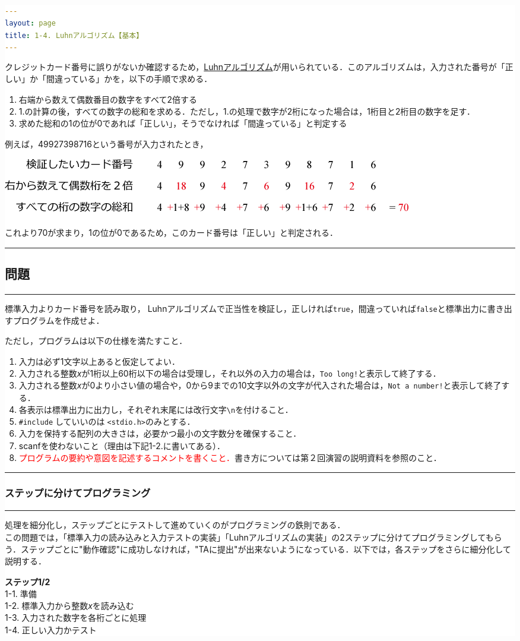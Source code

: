 ```yaml
---
layout: page
title: 1-4. Luhnアルゴリズム【基本】
---
```


クレジットカード番号に誤りがないか確認するため，[Luhnアルゴリズム](https://ja.wikipedia.org/wiki/Luhn%E3%82%A2%E3%83%AB%E3%82%B4%E3%83%AA%E3%82%BA%E3%83%A0)が用いられている．このアルゴリズムは，入力された番号が「正しい」か「間違っている」かを，以下の手順で求める．

1. 右端から数えて偶数番目の数字をすべて2倍する
2. 1.の計算の後，すべての数字の総和を求める．ただし，1.の処理で数字が2桁になった場合は，1桁目と2桁目の数字を足す．
3. 求めた総和の1の位が0であれば「正しい」，そうでなければ「間違っている」と判定する

例えば，49927398716という番号が入力されたとき，

![Luhnアルゴリズムの動作例](luhn.png)

これより$70$が求まり，1の位が0であるため，このカード番号は「正しい」と判定される．

---
## 問題
---
標準入力よりカード番号を読み取り，
Luhnアルゴリズムで正当性を検証し，正しければ`true`，間違っていれば`false`と標準出力に書き出すプログラムを作成せよ．

ただし，プログラムは以下の仕様を満たすこと．

1. 入力は必ず1文字以上あると仮定してよい．
1. 入力される整数$x$が$1$桁以上$60$桁以下の場合は受理し，それ以外の入力の場合は，`Too long!`と表示して終了する．
1. 入力される整数$x$が$0$より小さい値の場合や，$0$から$9$までの10文字以外の文字が代入された場合は，`Not a number!`と表示して終了する．
1. 各表示は標準出力に出力し，それぞれ末尾には改行文字`\n`を付けること．
1. `#include` していいのは `<stdio.h>`のみとする．
1. 入力を保持する配列の大きさは，必要かつ最小の文字数分を確保すること．
1. scanfを使わないこと（理由は下記1-2.に書いてある）．
1. <font color="red">プログラムの要約や意図を記述するコメントを書くこと．</font>書き方については第２回演習の説明資料を参照のこと．

---
### ステップに分けてプログラミング
---

処理を細分化し，ステップごとにテストして進めていくのがプログラミングの鉄則である．  
この問題では，「標準入力の読み込みと入力テストの実装」「Luhnアルゴリズムの実装」の2ステップに分けてプログラミングしてもらう．ステップごとに"動作確認"に成功しなければ，"TAに提出"が出来ないようになっている．以下では，各ステップをさらに細分化して説明する．

**ステップ1/2**  
1-1. 準備  
1-2. 標準入力から整数$x$を読み込む  
1-3. 入力された数字を各桁ごとに処理  
1-4. 正しい入力かテスト
